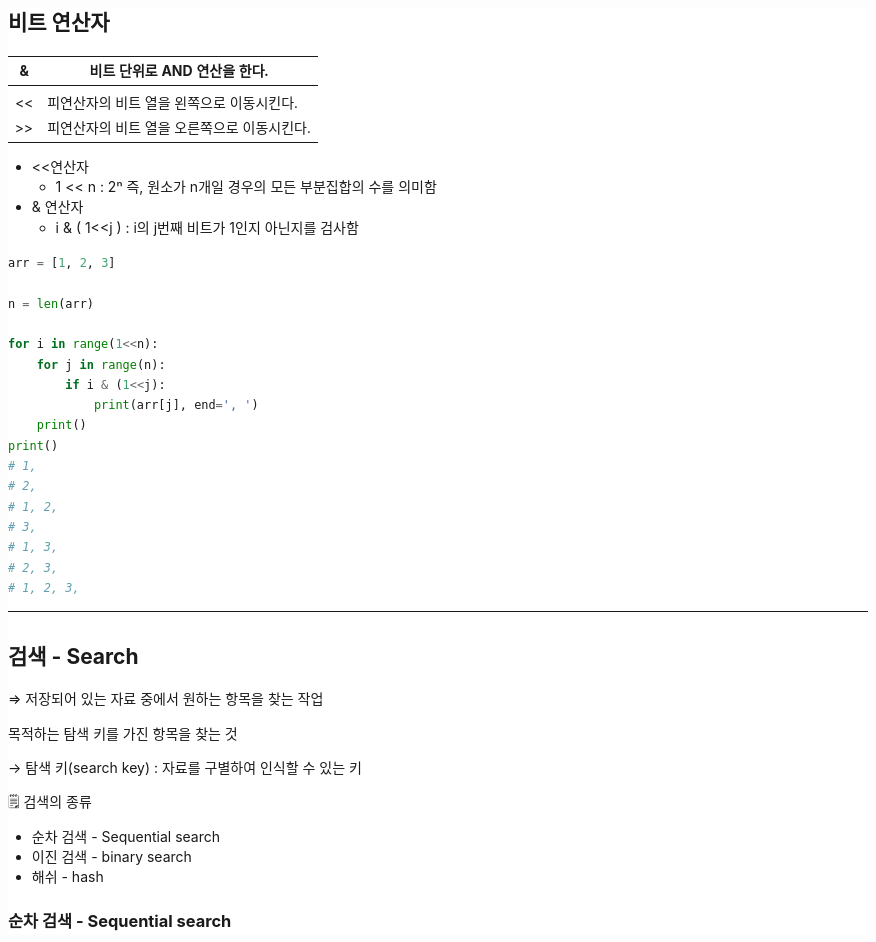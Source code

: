 
## 비트 연산자

| & | 비트 단위로 AND 연산을 한다. |
| --- | --- |
| | | 비트 단위로 OR 연산을 한다. |
| << | 피연산자의 비트 열을 왼쪽으로 이동시킨다. |
| >> | 피연산자의 비트 열을 오른쪽으로 이동시킨다. |
- <<연산자
    - 1 << n : 2ⁿ 즉, 원소가 n개일 경우의 모든 부분집합의 수를 의미함
- & 연산자
    - i & ( 1<<j ) : i의 j번째 비트가 1인지 아닌지를 검사함

```python
arr = [1, 2, 3]

n = len(arr)

for i in range(1<<n):
	for j in range(n):
		if i & (1<<j):
			print(arr[j], end=', ')
	print()
print()
# 1, 
# 2, 
# 1, 2, 
# 3, 
# 1, 3, 
# 2, 3, 
# 1, 2, 3,
```

---

## 검색 - Search

⇒ 저장되어 있는 자료 중에서 원하는 항목을 찾는 작업

목적하는 탐색 키를 가진 항목을 찾는 것

→ 탐색 키(search key) : 자료를 구별하여 인식할 수 있는 키

<aside>
🗒️ 검색의 종류

- 순차 검색 - Sequential search
- 이진 검색 - binary search
- 해쉬 - hash
</aside>

### 순차 검색 - Sequential search
